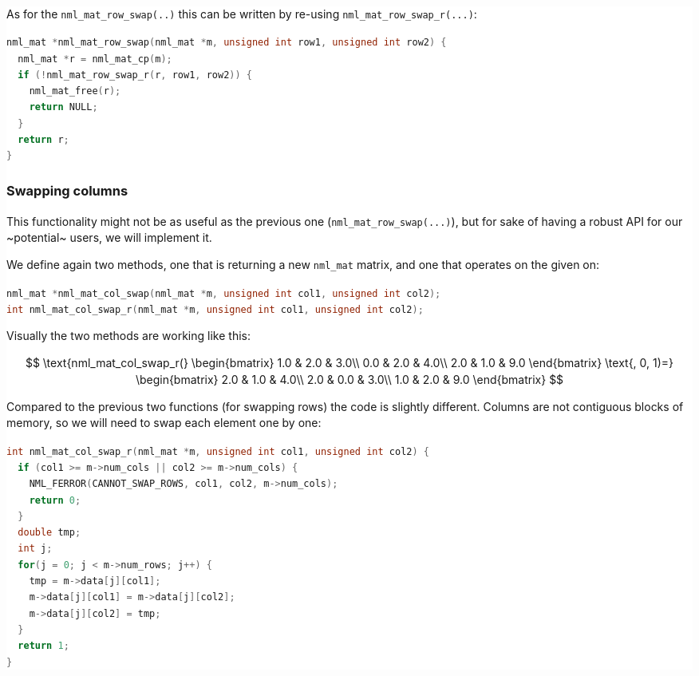 As for the `nml_mat_row_swap(..)` this can be written by re-using `nml_mat_row_swap_r(...)`:

```c
nml_mat *nml_mat_row_swap(nml_mat *m, unsigned int row1, unsigned int row2) {
  nml_mat *r = nml_mat_cp(m);
  if (!nml_mat_row_swap_r(r, row1, row2)) {
    nml_mat_free(r);
    return NULL;
  }
  return r;
} 
```

### Swapping columns

This functionality might not be as useful as the previous one (`nml_mat_row_swap(...)`), but for sake of having a robust API for our ~potential~ users, we will implement it.

We define again two methods, one that is returning a new `nml_mat` matrix, and one that operates on the given on:

```c
nml_mat *nml_mat_col_swap(nml_mat *m, unsigned int col1, unsigned int col2);
int nml_mat_col_swap_r(nml_mat *m, unsigned int col1, unsigned int col2); 
```

Visually the two methods are working like this:

$$
\text{nml_mat_col_swap_r(}
\begin{bmatrix}
1.0 & 2.0 & 3.0\\
0.0 & 2.0 & 4.0\\
2.0 & 1.0 & 9.0
\end{bmatrix}
\text{, 0, 1)=}
\begin{bmatrix}
2.0 & 1.0 & 4.0\\
2.0 & 0.0 & 3.0\\
1.0 & 2.0 & 9.0
\end{bmatrix}
$$

Compared to the previous two functions (for swapping rows) the code is slightly different. Columns are not contiguous blocks of memory, so we will need to swap each element one by one:

```c
int nml_mat_col_swap_r(nml_mat *m, unsigned int col1, unsigned int col2) {
  if (col1 >= m->num_cols || col2 >= m->num_cols) {
    NML_FERROR(CANNOT_SWAP_ROWS, col1, col2, m->num_cols);
    return 0;
  }
  double tmp;
  int j;
  for(j = 0; j < m->num_rows; j++) {
    tmp = m->data[j][col1];
    m->data[j][col1] = m->data[j][col2];
    m->data[j][col2] = tmp;
  }
  return 1;
} 
```
